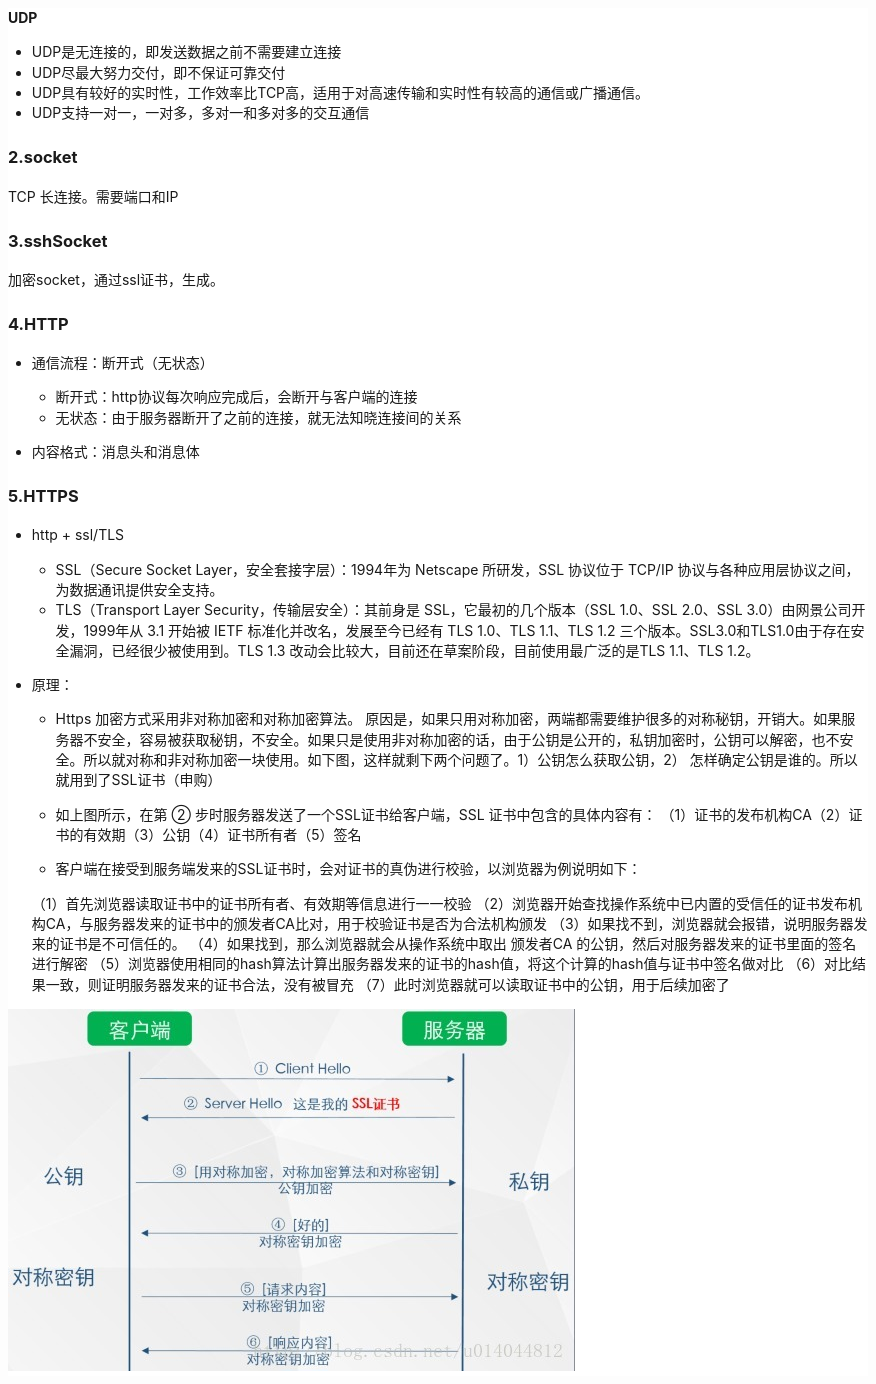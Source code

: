 **UDP**
- UDP是无连接的，即发送数据之前不需要建立连接
- UDP尽最大努力交付，即不保证可靠交付
- UDP具有较好的实时性，工作效率比TCP高，适用于对高速传输和实时性有较高的通信或广播通信。
- UDP支持一对一，一对多，多对一和多对多的交互通信

### 2.socket ###
TCP 长连接。需要端口和IP
### 3.sshSocket ###
加密socket，通过ssl证书，生成。
### 4.HTTP ###
- 通信流程：断开式（无状态）
    - 断开式：http协议每次响应完成后，会断开与客户端的连接
    - 无状态：由于服务器断开了之前的连接，就无法知晓连接间的关系

- 内容格式：消息头和消息体

### 5.HTTPS ###
- http + ssl/TLS
    - SSL（Secure Socket Layer，安全套接字层）：1994年为 Netscape 所研发，SSL 协议位于 TCP/IP 协议与各种应用层协议之间，为数据通讯提供安全支持。
    - TLS（Transport Layer Security，传输层安全）：其前身是 SSL，它最初的几个版本（SSL 1.0、SSL 2.0、SSL 3.0）由网景公司开发，1999年从 3.1 开始被 IETF 标准化并改名，发展至今已经有 TLS 1.0、TLS 1.1、TLS 1.2 三个版本。SSL3.0和TLS1.0由于存在安全漏洞，已经很少被使用到。TLS 1.3 改动会比较大，目前还在草案阶段，目前使用最广泛的是TLS 1.1、TLS 1.2。

- 原理：
    - Https 加密方式采用非对称加密和对称加密算法。 
    原因是，如果只用对称加密，两端都需要维护很多的对称秘钥，开销大。如果服务器不安全，容易被获取秘钥，不安全。如果只是使用非对称加密的话，由于公钥是公开的，私钥加密时，公钥可以解密，也不安全。所以就对称和非对称加密一块使用。如下图，这样就剩下两个问题了。1）公钥怎么获取公钥，2） 怎样确定公钥是谁的。所以就用到了SSL证书（申购）
    
    - 如上图所示，在第 ② 步时服务器发送了一个SSL证书给客户端，SSL 证书中包含的具体内容有：
    （1）证书的发布机构CA（2）证书的有效期（3）公钥（4）证书所有者（5）签名
    - 客户端在接受到服务端发来的SSL证书时，会对证书的真伪进行校验，以浏览器为例说明如下：
    
    （1）首先浏览器读取证书中的证书所有者、有效期等信息进行一一校验
    （2）浏览器开始查找操作系统中已内置的受信任的证书发布机构CA，与服务器发来的证书中的颁发者CA比对，用于校验证书是否为合法机构颁发
    （3）如果找不到，浏览器就会报错，说明服务器发来的证书是不可信任的。
    （4）如果找到，那么浏览器就会从操作系统中取出 颁发者CA 的公钥，然后对服务器发来的证书里面的签名进行解密
    （5）浏览器使用相同的hash算法计算出服务器发来的证书的hash值，将这个计算的hash值与证书中签名做对比
    （6）对比结果一致，则证明服务器发来的证书合法，没有被冒充
    （7）此时浏览器就可以读取证书中的公钥，用于后续加密了
    
![](images/https.jpg)
